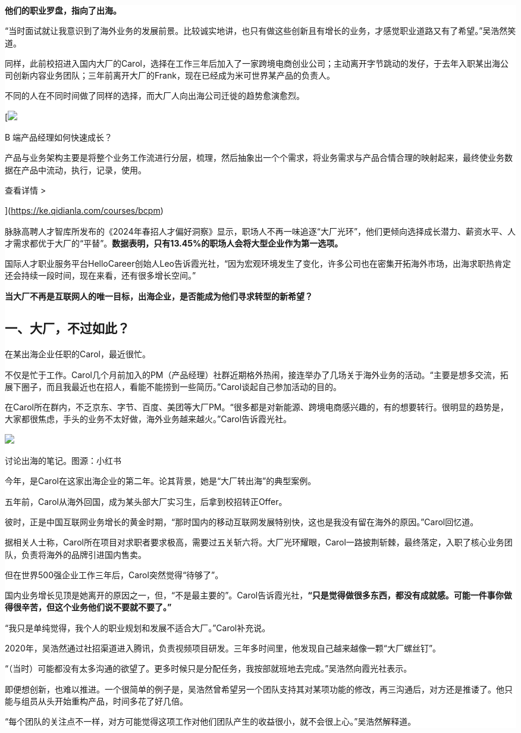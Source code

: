 **他们的职业罗盘，指向了出海。**

“当时面试就让我意识到了海外业务的发展前景。比较诚实地讲，也只有做这些创新且有增长的业务，才感觉职业道路又有了希望。”吴浩然笑道。

同样，此前校招进入国内大厂的Carol，选择在工作三年后加入了一家跨境电商创业公司；主动离开字节跳动的发仔，于去年入职某出海公司创新内容业务团队；三年前离开大厂的Frank，现在已经成为米可世界某产品的负责人。

不同的人在不同时间做了同样的选择，而大厂人向出海公司迁徙的趋势愈演愈烈。

[![](https://image.woshipm.com/2023/08/02/a53a469e-30e3-11ee-88e7-00163e0b5ff3.png)

B 端产品经理如何快速成长？

产品与业务架构主要是将整个业务工作流进行分层，梳理，然后抽象出一个个需求，将业务需求与产品合情合理的映射起来，最终使业务数据在产品中流动，执行，记录，使用。

查看详情 >

](https://ke.qidianla.com/courses/bcpm)

脉脉高聘人才智库所发布的《2024年春招人才偏好洞察》显示，职场人不再一味追逐“大厂光环”，他们更倾向选择成长潜力、薪资水平、人才需求都优于大厂的“平替”。**数据表明，只有13.45%的职场人会将大型企业作为第一选项。**

国际人才职业服务平台HelloCareer创始人Leo告诉霞光社，“因为宏观环境发生了变化，许多公司也在密集开拓海外市场，出海求职热肯定还会持续一段时间，现在来看，还有很多增长空间。”

**当大厂不再是互联网人的唯一目标，出海企业，是否能成为他们寻求转型的新希望？**

## 一、大厂，不过如此？

在某出海企业任职的Carol，最近很忙。

不仅是忙于工作。Carol几个月前加入的PM（产品经理）社群近期格外热闹，接连举办了几场关于海外业务的活动。“主要是想多交流，拓展下圈子，而且我最近也在招人，看能不能捞到一些简历。”Carol谈起自己参加活动的目的。

在Carol所在群内，不乏京东、字节、百度、美团等大厂PM。“很多都是对新能源、跨境电商感兴趣的，有的想要转行。很明显的趋势是，大家都很焦虑，手头的业务不太好做，海外业务越来越火。”Carol告诉霞光社。

![](https://image.woshipm.com/wp-files/2024/04/vESzFZSCazr4g8yaVWX7.jpeg)

讨论出海的笔记。图源：小红书

今年，是Carol在这家出海企业的第二年。论其背景，她是“大厂转出海”的典型案例。

五年前，Carol从海外回国，成为某头部大厂实习生，后拿到校招转正Offer。

彼时，正是中国互联网业务增长的黄金时期，“那时国内的移动互联网发展特别快，这也是我没有留在海外的原因。”Carol回忆道。

据相关人士称，Carol所在项目对求职者要求极高，需要过五关斩六将。大厂光环耀眼，Carol一路披荆斩棘，最终落定，入职了核心业务团队，负责将海外的品牌引进国内售卖。

但在世界500强企业工作三年后，Carol突然觉得“待够了”。

国内业务增长见顶是她离开的原因之一，但，“不是最主要的”。Carol告诉霞光社，**“只是觉得做很多东西，都没有成就感。可能一件事你做得很辛苦，但这个业务他们说不要就不要了。”**

“我只是单纯觉得，我个人的职业规划和发展不适合大厂。”Carol补充说。

2020年，吴浩然通过社招渠道进入腾讯，负责视频项目研发。三年多时间里，他发现自己越来越像一颗“大厂螺丝钉”。

“（当时）可能都没有太多沟通的欲望了。更多时候只是分配任务，我按部就班地去完成。”吴浩然向霞光社表示。

即便想创新，也难以推进。一个很简单的例子是，吴浩然曾希望另一个团队支持其对某项功能的修改，再三沟通后，对方还是推诿了。他只能与组员从头开始重构产品，时间多花了好几倍。

“每个团队的关注点不一样，对方可能觉得这项工作对他们团队产生的收益很小，就不会很上心。”吴浩然解释道。
